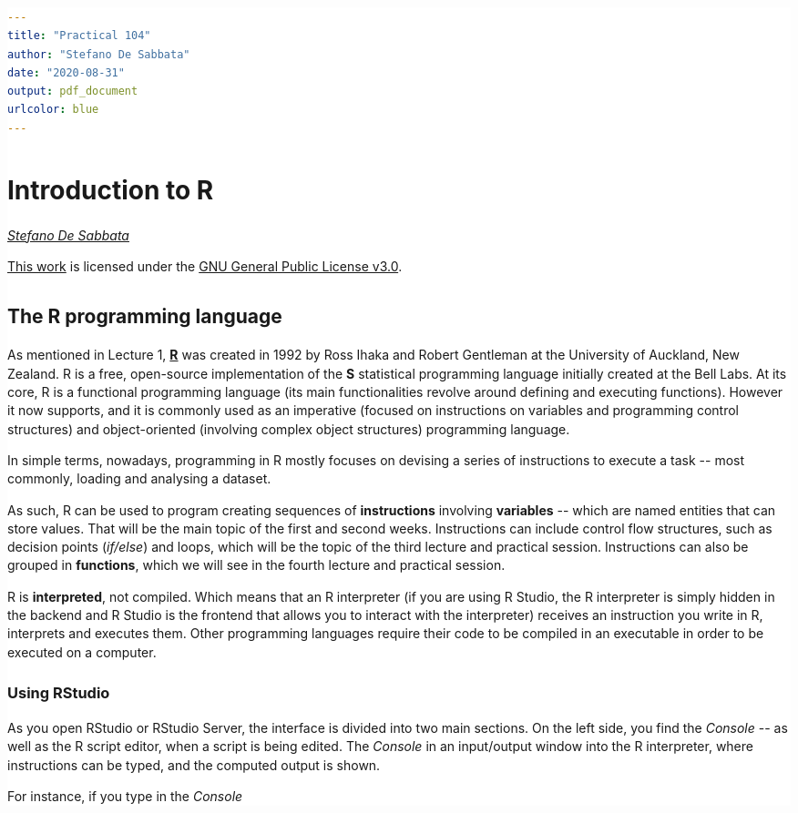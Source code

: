 ```yaml
---
title: "Practical 104"
author: "Stefano De Sabbata"
date: "2020-08-31"
output: pdf_document
urlcolor: blue
---
```




# Introduction to R

*[Stefano De Sabbata](https://stefanodesabbata.com)*

[This work](https://github.com/sdesabbata/granolarr) is licensed under the [GNU General Public License v3.0](https://www.gnu.org/licenses/gpl-3.0.html). 


## The R programming language

As mentioned in Lecture 1, **[R](https://www.r-project.org/)** was created in 1992 by Ross Ihaka and Robert Gentleman at the University of Auckland, New Zealand. R is a free, open-source implementation of the **S** statistical programming language initially created at the Bell Labs. At its core, R is a functional programming language (its main functionalities revolve around defining and executing functions). However it now supports, and it is commonly used as an imperative (focused on instructions on variables and programming control structures) and object-oriented (involving complex object structures) programming language. 

In simple terms, nowadays, programming in R mostly focuses on devising a series of instructions to execute a task -- most commonly, loading and analysing a dataset.

As such, R can be used to program creating sequences of **instructions** involving **variables** -- which are named entities that can store values. That will be the main topic of the first and second weeks. Instructions can include control flow structures, such as decision points (*if/else*) and loops, which will be the topic of the third lecture and practical session. Instructions can also be grouped in **functions**, which we will see in the fourth lecture and practical session.

R is **interpreted**, not compiled. Which means that an R interpreter (if you are using R Studio, the R interpreter is simply hidden in the backend and R Studio is the frontend that allows you to interact with the interpreter) receives an instruction you write in R, interprets and executes them. Other programming languages require their code to be compiled in an executable in order to be executed on a computer.


### Using RStudio

As you open RStudio or RStudio Server, the interface is divided into two main sections. On the left side, you find the *Console* -- as well as the R script editor, when a script is being edited. The *Console* in an input/output window into the R interpreter, where instructions can be typed, and the computed output is shown. 

For instance, if you type in the *Console*
